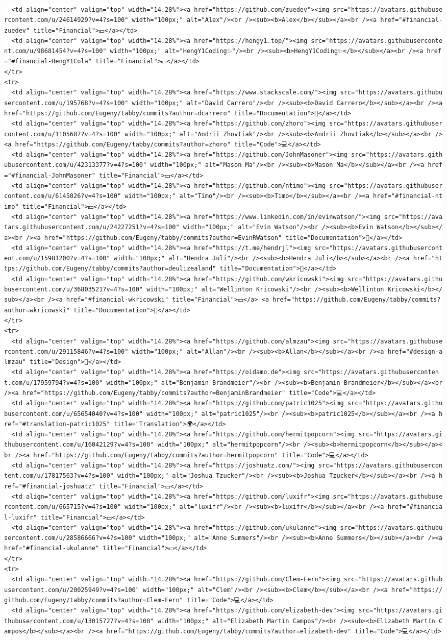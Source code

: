      <td align="center" valign="top" width="14.28%"><a href="https://github.com/zuedev"><img src="https://avatars.githubusercontent.com/u/24614929?v=4?s=100" width="100px;" alt="Alex"/><br /><sub><b>Alex</b></sub></a><br /><a href="#financial-zuedev" title="Financial">💵</a></td>
      <td align="center" valign="top" width="14.28%"><a href="https://hengy1.top/"><img src="https://avatars.githubusercontent.com/u/98681454?v=4?s=100" width="100px;" alt="HengY1Coding✨"/><br /><sub><b>HengY1Coding✨</b></sub></a><br /><a href="#financial-HengY1Cola" title="Financial">💵</a></td>
    </tr>
    <tr>
      <td align="center" valign="top" width="14.28%"><a href="https://www.stackscale.com/"><img src="https://avatars.githubusercontent.com/u/195768?v=4?s=100" width="100px;" alt="David Carrero"/><br /><sub><b>David Carrero</b></sub></a><br /><a href="https://github.com/Eugeny/tabby/commits?author=dcarrero" title="Documentation">📖</a></td>
      <td align="center" valign="top" width="14.28%"><a href="https://github.com/zhoro"><img src="https://avatars.githubusercontent.com/u/1105687?v=4?s=100" width="100px;" alt="Andrii Zhovtiak"/><br /><sub><b>Andrii Zhovtiak</b></sub></a><br /><a href="https://github.com/Eugeny/tabby/commits?author=zhoro" title="Code">💻</a></td>
      <td align="center" valign="top" width="14.28%"><a href="https://github.com/JohnMasoner"><img src="https://avatars.githubusercontent.com/u/42313377?v=4?s=100" width="100px;" alt="Mason Ma"/><br /><sub><b>Mason Ma</b></sub></a><br /><a href="#financial-JohnMasoner" title="Financial">💵</a></td>
      <td align="center" valign="top" width="14.28%"><a href="https://github.com/ntimo"><img src="https://avatars.githubusercontent.com/u/6145026?v=4?s=100" width="100px;" alt="Timo"/><br /><sub><b>Timo</b></sub></a><br /><a href="#financial-ntimo" title="Financial">💵</a></td>
      <td align="center" valign="top" width="14.28%"><a href="https://www.linkedin.com/in/evinwatson/"><img src="https://avatars.githubusercontent.com/u/24227251?v=4?s=100" width="100px;" alt="Evin Watson"/><br /><sub><b>Evin Watson</b></sub></a><br /><a href="https://github.com/Eugeny/tabby/commits?author=EvinRWatson" title="Documentation">📖</a></td>
      <td align="center" valign="top" width="14.28%"><a href="https://t.me/hendrjl"><img src="https://avatars.githubusercontent.com/u/15981200?v=4?s=100" width="100px;" alt="Hendra Juli"/><br /><sub><b>Hendra Juli</b></sub></a><br /><a href="https://github.com/Eugeny/tabby/commits?author=deulizealand" title="Documentation">📖</a></td>
      <td align="center" valign="top" width="14.28%"><a href="https://github.com/wkricowski"><img src="https://avatars.githubusercontent.com/u/36803521?v=4?s=100" width="100px;" alt="Wellinton Kricowski"/><br /><sub><b>Wellinton Kricowski</b></sub></a><br /><a href="#financial-wkricowski" title="Financial">💵</a> <a href="https://github.com/Eugeny/tabby/commits?author=wkricowski" title="Documentation">📖</a></td>
    </tr>
    <tr>
      <td align="center" valign="top" width="14.28%"><a href="https://github.com/almzau"><img src="https://avatars.githubusercontent.com/u/29115846?v=4?s=100" width="100px;" alt="Allan"/><br /><sub><b>Allan</b></sub></a><br /><a href="#design-almzau" title="Design">🎨</a></td>
      <td align="center" valign="top" width="14.28%"><a href="https://oidamo.de"><img src="https://avatars.githubusercontent.com/u/17959794?v=4?s=100" width="100px;" alt="Benjamin Brandmeier"/><br /><sub><b>Benjamin Brandmeier</b></sub></a><br /><a href="https://github.com/Eugeny/tabby/commits?author=BenjaminBrandmeier" title="Code">💻</a></td>
      <td align="center" valign="top" width="14.28%"><a href="https://github.com/patric1025"><img src="https://avatars.githubusercontent.com/u/65654040?v=4?s=100" width="100px;" alt="patric1025"/><br /><sub><b>patric1025</b></sub></a><br /><a href="#translation-patric1025" title="Translation">🌍</a></td>
      <td align="center" valign="top" width="14.28%"><a href="https://github.com/hermitpopcorn"><img src="https://avatars.githubusercontent.com/u/16042129?v=4?s=100" width="100px;" alt="hermitpopcorn"/><br /><sub><b>hermitpopcorn</b></sub></a><br /><a href="https://github.com/Eugeny/tabby/commits?author=hermitpopcorn" title="Code">💻</a></td>
      <td align="center" valign="top" width="14.28%"><a href="https://joshuatz.com/"><img src="https://avatars.githubusercontent.com/u/17817563?v=4?s=100" width="100px;" alt="Joshua Tzucker"/><br /><sub><b>Joshua Tzucker</b></sub></a><br /><a href="#financial-joshuatz" title="Financial">💵</a></td>
      <td align="center" valign="top" width="14.28%"><a href="https://github.com/luxifr"><img src="https://avatars.githubusercontent.com/u/665715?v=4?s=100" width="100px;" alt="luxifr"/><br /><sub><b>luxifr</b></sub></a><br /><a href="#financial-luxifr" title="Financial">💵</a></td>
      <td align="center" valign="top" width="14.28%"><a href="https://github.com/ukulanne"><img src="https://avatars.githubusercontent.com/u/28586666?v=4?s=100" width="100px;" alt="Anne Summers"/><br /><sub><b>Anne Summers</b></sub></a><br /><a href="#financial-ukulanne" title="Financial">💵</a></td>
    </tr>
    <tr>
      <td align="center" valign="top" width="14.28%"><a href="https://github.com/Clem-Fern"><img src="https://avatars.githubusercontent.com/u/20025949?v=4?s=100" width="100px;" alt="Clem"/><br /><sub><b>Clem</b></sub></a><br /><a href="https://github.com/Eugeny/tabby/commits?author=Clem-Fern" title="Code">💻</a></td>
      <td align="center" valign="top" width="14.28%"><a href="https://github.com/elizabeth-dev"><img src="https://avatars.githubusercontent.com/u/13015727?v=4?s=100" width="100px;" alt="Elizabeth Martín Campos"/><br /><sub><b>Elizabeth Martín Campos</b></sub></a><br /><a href="https://github.com/Eugeny/tabby/commits?author=elizabeth-dev" title="Code">💻</a></td>